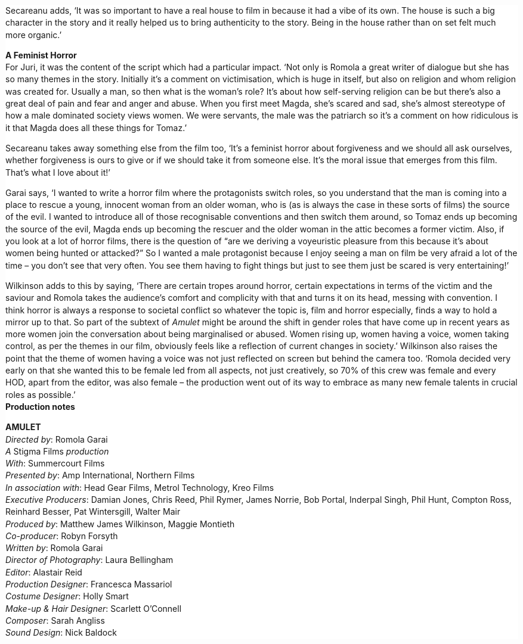 Secareanu adds, ‘It was so important to have a real house to film in because it had a vibe of its own. The house is such a big character in the story and it really helped us to bring authenticity to the story. Being in the house rather than on set felt much more organic.’<br>

**A Feminist Horror**<br>
For Juri, it was the content of the script which had a particular impact. ‘Not only is Romola a great writer of dialogue but she has so many themes in the story. Initially it’s a comment on victimisation, which is huge in itself, but also on religion and whom religion was created for. Usually a man, so then what is the woman’s role? It’s about how self-serving religion can be but there’s also a great deal of pain and fear and anger and abuse. When you first meet Magda, she’s scared and sad, she’s almost stereotype of how a male dominated society views women. We were servants, the male was the patriarch so it’s a comment on how ridiculous is it that Magda does all these things for Tomaz.’

Secareanu takes away something else from the film too, ‘It’s a feminist horror about forgiveness and we should all ask ourselves, whether forgiveness is ours to give or if we should take it from someone else. It’s the moral issue that emerges from this film. That’s what I love about it!’

Garai says, ‘I wanted to write a horror film where the protagonists switch roles, so you understand that the man is coming into a place to rescue a young, innocent woman from an older woman, who is (as is always the case in these sorts of films) the source of the evil. I wanted to introduce all of those recognisable conventions and then switch them around, so Tomaz ends up becoming the source of the evil, Magda ends up becoming the rescuer and the older woman in the attic becomes a former victim. Also, if you look at a lot of horror films, there is the question of “are we deriving a voyeuristic pleasure from this because it’s about women being hunted or attacked?” So I wanted a male protagonist because I enjoy seeing a man on film be very afraid a lot of the time – you don’t see that very often. You see them having to fight things but just to see them just be scared is very entertaining!’

Wilkinson adds to this by saying, ‘There are certain tropes around horror, certain expectations in terms of the victim and the saviour and Romola takes the audience’s comfort and complicity with that and turns it on its head, messing with convention. I think horror is always a response to societal conflict so whatever the topic is, film and horror especially, finds a way to hold a mirror up to that. So part of the subtext of _Amulet_ might be around the shift in gender roles that have come up in recent years as more women join the conversation about being marginalised or abused. Women rising up, women having a voice, women taking control, as per the themes in our film, obviously feels like a reflection of current changes in society.’ Wilkinson also raises the point that the theme of women having a voice was not just reflected on screen but behind the camera too. ‘Romola decided very early on that she wanted this to be female led from all aspects, not just creatively, so 70% of this crew was female and every HOD, apart from the editor, was also female – the production went out of its way to embrace as many new female talents in crucial roles as possible.’<br>
**Production notes**<br>

**AMULET**<br>
_Directed by_: Romola Garai  
_A_ Stigma Films _production_  
_With_: Summercourt Films  
_Presented by_: Amp International, Northern Films  
_In association with_: Head Gear Films, Metrol Technology, Kreo Films  
_Executive Producers_: Damian Jones, Chris Reed, Phil Rymer, James Norrie,  Bob Portal,  Inderpal Singh, Phil Hunt, Compton Ross, Reinhard Besser, Pat Wintersgill, Walter Mair  
_Produced by_: Matthew James Wilkinson, Maggie Montieth  
_Co-producer_: Robyn Forsyth  
_Written by_: Romola Garai  
_Director of Photography_: Laura Bellingham  
_Editor_: Alastair Reid  
_Production Designer_: Francesca Massariol  
_Costume Designer_: Holly Smart  
_Make-up & Hair Designer_: Scarlett O’Connell  
_Composer_: Sarah Angliss  
_Sound Design_: Nick Baldock<br>
